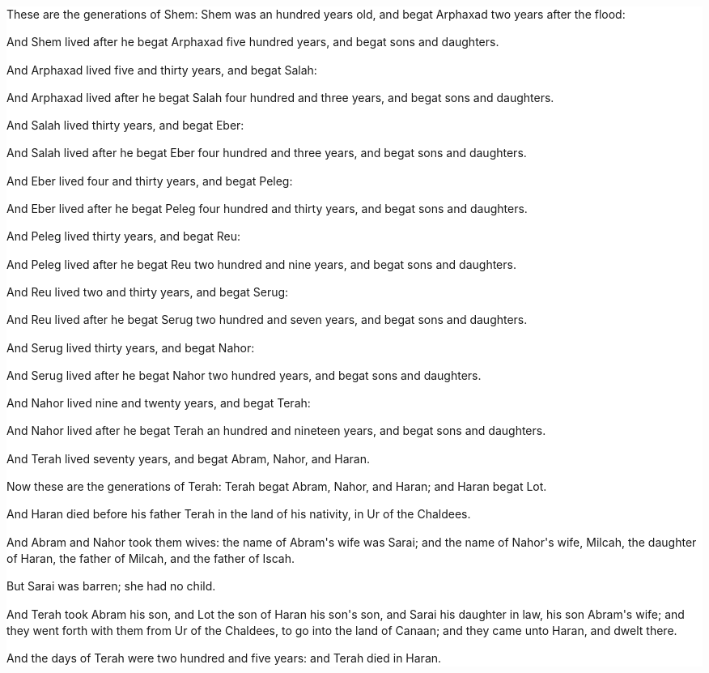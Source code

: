 <p id="gen-11:10">These are the generations of Shem: Shem was an hundred years old, and begat Arphaxad two years after the flood:</p>

<p id="gen-11:11">And Shem lived after he begat Arphaxad five hundred years, and begat sons and daughters.</p>

<p id="gen-11:12">And Arphaxad lived five and thirty years, and begat Salah:</p>

<p id="gen-11:13">And Arphaxad lived after he begat Salah four hundred and three years, and begat sons and daughters.</p>

<p id="gen-11:14">And Salah lived thirty years, and begat Eber:</p>

<p id="gen-11:15">And Salah lived after he begat Eber four hundred and three years, and begat sons and daughters.</p>

<p id="gen-11:16">And Eber lived four and thirty years, and begat Peleg:</p>

<p id="gen-11:17">And Eber lived after he begat Peleg four hundred and thirty years, and begat sons and daughters.</p>

<p id="gen-11:18">And Peleg lived thirty years, and begat Reu:</p>

<p id="gen-11:19">And Peleg lived after he begat Reu two hundred and nine years, and begat sons and daughters.</p>

<p id="gen-11:20">And Reu lived two and thirty years, and begat Serug:</p>

<p id="gen-11:21">And Reu lived after he begat Serug two hundred and seven years, and begat sons and daughters.</p>

<p id="gen-11:22">And Serug lived thirty years, and begat Nahor:</p>

<p id="gen-11:23">And Serug lived after he begat Nahor two hundred years, and begat sons and daughters.</p>

<p id="gen-11:24">And Nahor lived nine and twenty years, and begat Terah:</p>

<p id="gen-11:25">And Nahor lived after he begat Terah an hundred and nineteen years, and begat sons and daughters.</p>

<p id="gen-11:26">And Terah lived seventy years, and begat Abram, Nahor, and Haran.</p>

<p id="gen-11:27">Now these are the generations of Terah: Terah begat Abram, Nahor, and Haran; and Haran begat Lot.</p>

<p id="gen-11:28">And Haran died before his father Terah in the land of his nativity, in Ur of the Chaldees.</p>

<p id="gen-11:29">And Abram and Nahor took them wives: the name of Abram's wife was Sarai; and the name of Nahor's wife, Milcah, the daughter of Haran, the father of Milcah, and the father of Iscah.</p>

<p id="gen-11:30">But Sarai was barren; she had no child.</p>

<p id="gen-11:31">And Terah took Abram his son, and Lot the son of Haran his son's son, and Sarai his daughter in law, his son Abram's wife; and they went forth with them from Ur of the Chaldees, to go into the land of Canaan; and they came unto Haran, and dwelt there.</p>

<p id="gen-11:32">And the days of Terah were two hundred and five years: and Terah died in Haran.</p>
